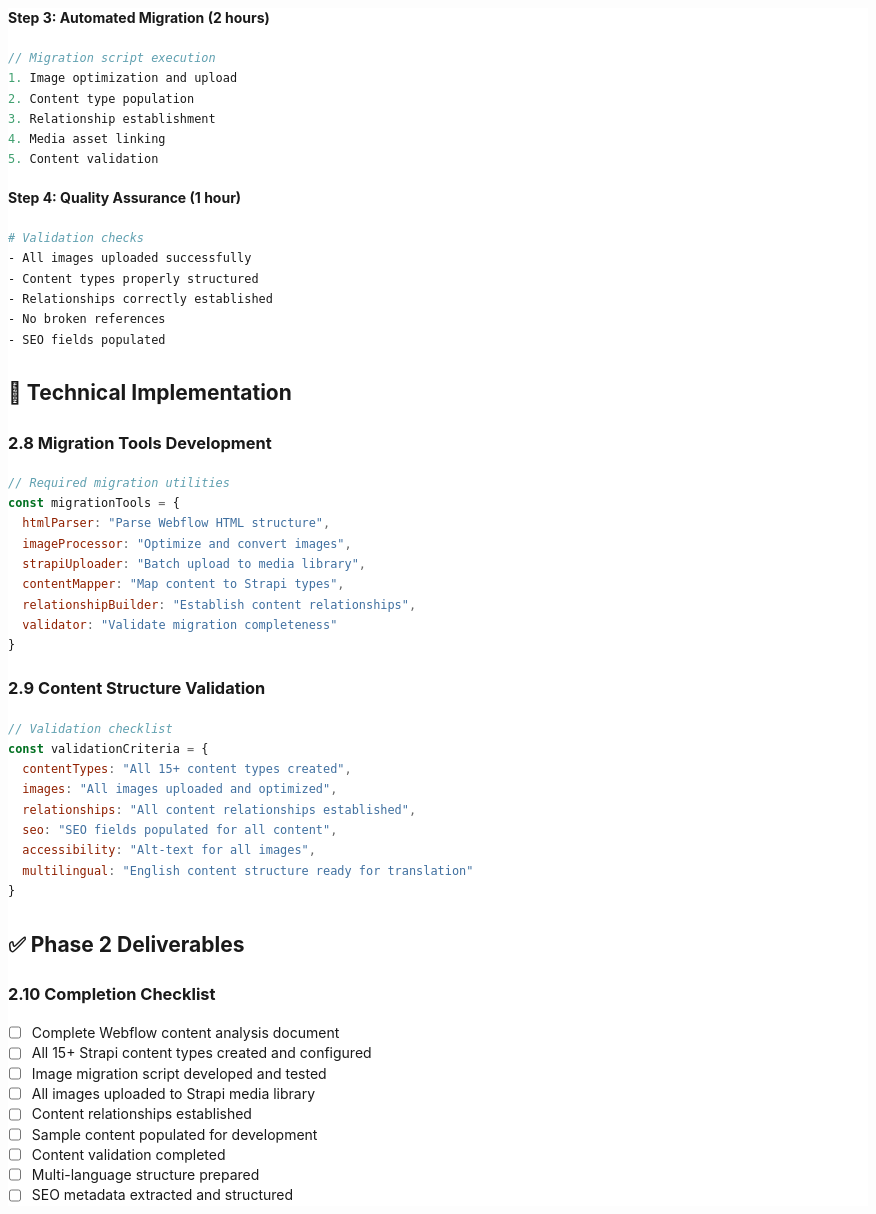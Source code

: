 #### Step 3: Automated Migration (2 hours)
```javascript
// Migration script execution
1. Image optimization and upload
2. Content type population
3. Relationship establishment
4. Media asset linking
5. Content validation
```

#### Step 4: Quality Assurance (1 hour)
```bash
# Validation checks
- All images uploaded successfully
- Content types properly structured  
- Relationships correctly established
- No broken references
- SEO fields populated
```

## 🔧 Technical Implementation

### 2.8 Migration Tools Development
```javascript
// Required migration utilities
const migrationTools = {
  htmlParser: "Parse Webflow HTML structure",
  imageProcessor: "Optimize and convert images",
  strapiUploader: "Batch upload to media library", 
  contentMapper: "Map content to Strapi types",
  relationshipBuilder: "Establish content relationships",
  validator: "Validate migration completeness"
}
```

### 2.9 Content Structure Validation
```javascript
// Validation checklist
const validationCriteria = {
  contentTypes: "All 15+ content types created",
  images: "All images uploaded and optimized",
  relationships: "All content relationships established",
  seo: "SEO fields populated for all content",
  accessibility: "Alt-text for all images",
  multilingual: "English content structure ready for translation"
}
```

## ✅ Phase 2 Deliverables

### 2.10 Completion Checklist
- [ ] Complete Webflow content analysis document
- [ ] All 15+ Strapi content types created and configured
- [ ] Image migration script developed and tested
- [ ] All images uploaded to Strapi media library  
- [ ] Content relationships established
- [ ] Sample content populated for development
- [ ] Content validation completed
- [ ] Multi-language structure prepared
- [ ] SEO metadata extracted and structured
